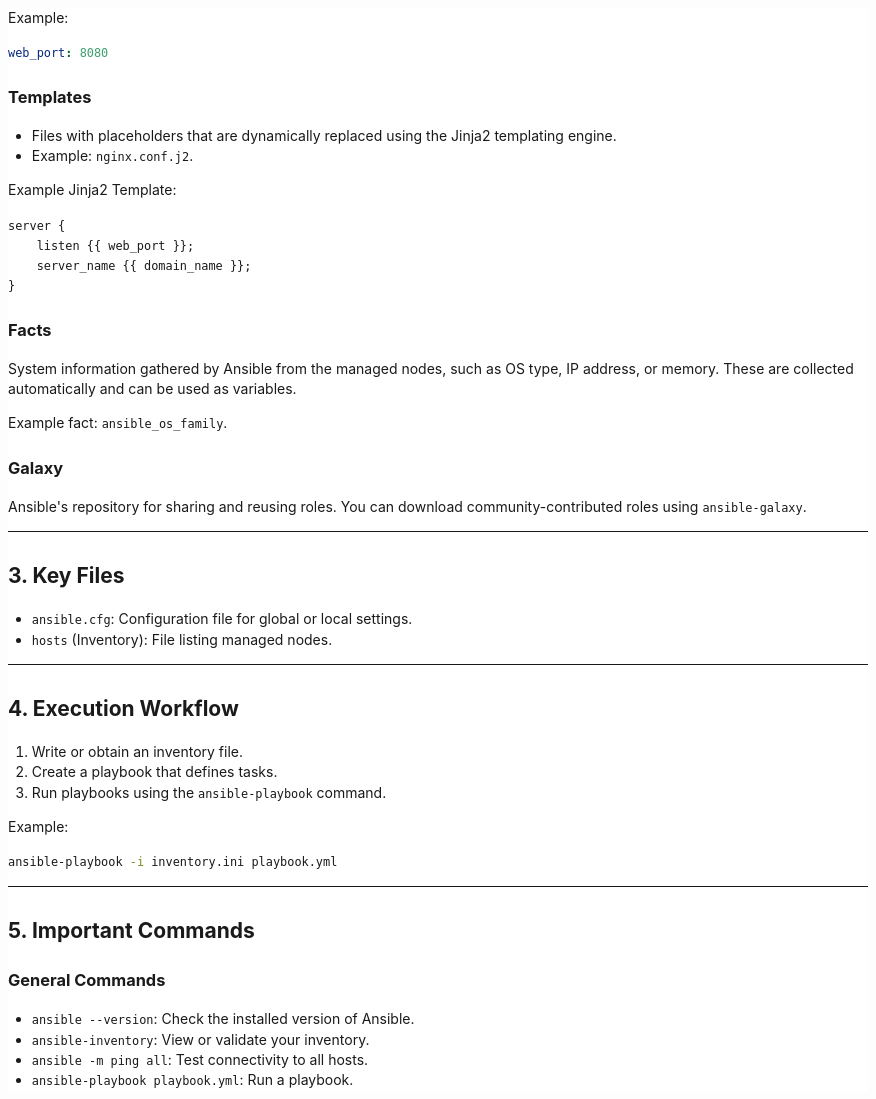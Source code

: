 Example:
```yaml
web_port: 8080
```

### **Templates**
- Files with placeholders that are dynamically replaced using the Jinja2 templating engine.
- Example: `nginx.conf.j2`.

Example Jinja2 Template:
```jinja
server {
    listen {{ web_port }};
    server_name {{ domain_name }};
}
```

### **Facts**
System information gathered by Ansible from the managed nodes, such as OS type, IP address, or memory. These are collected automatically and can be used as variables.

Example fact: `ansible_os_family`.

### **Galaxy**
Ansible's repository for sharing and reusing roles. You can download community-contributed roles using `ansible-galaxy`.

---

## **3. Key Files**
- `ansible.cfg`: Configuration file for global or local settings.
- `hosts` (Inventory): File listing managed nodes.

---

## **4. Execution Workflow**
1. Write or obtain an inventory file.
2. Create a playbook that defines tasks.
3. Run playbooks using the `ansible-playbook` command.

Example:
```bash
ansible-playbook -i inventory.ini playbook.yml
```

---

## **5. Important Commands**

### General Commands
- `ansible --version`: Check the installed version of Ansible.
- `ansible-inventory`: View or validate your inventory.
- `ansible -m ping all`: Test connectivity to all hosts.
- `ansible-playbook playbook.yml`: Run a playbook.
